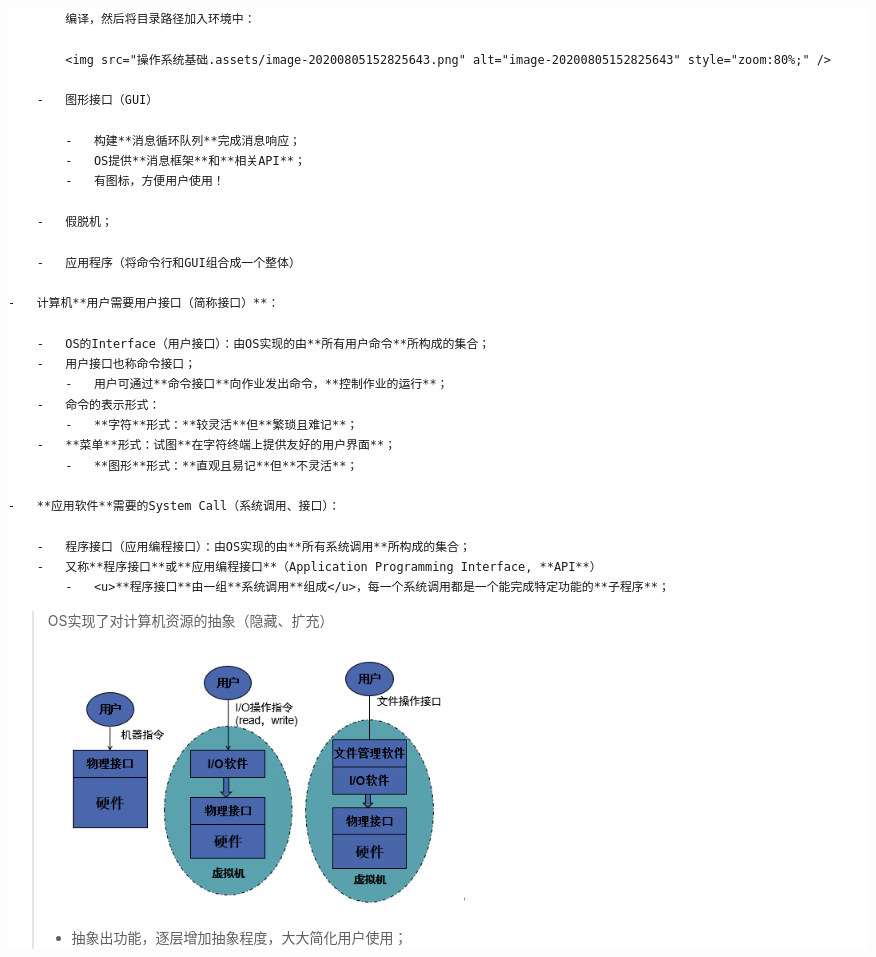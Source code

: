             编译，然后将目录路径加入环境中：

            <img src="操作系统基础.assets/image-20200805152825643.png" alt="image-20200805152825643" style="zoom:80%;" />

        -   图形接口（GUI）

            -   构建**消息循环队列**完成消息响应；
            -   OS提供**消息框架**和**相关API**；
            -   有图标，方便用户使用！

        -   假脱机；

        -   应用程序（将命令行和GUI组合成一个整体）

    -   计算机**用户需要用户接口（简称接口）**：
    
        -   OS的Interface（用户接口）：由OS实现的由**所有用户命令**所构成的集合；
        -   用户接口也称命令接口；
            -   用户可通过**命令接口**向作业发出命令，**控制作业的运行**；
        -   命令的表示形式：
            -   **字符**形式：**较灵活**但**繁琐且难记**；
        -   **菜单**形式：试图**在字符终端上提供友好的用户界面**；
            -   **图形**形式：**直观且易记**但**不灵活**；

    -   **应用软件**需要的System Call（系统调用、接口）：
    
        -   程序接口（应用编程接口）：由OS实现的由**所有系统调用**所构成的集合；
        -   又称**程序接口**或**应用编程接口**（Application Programming Interface, **API**）
            -   <u>**程序接口**由一组**系统调用**组成</u>，每一个系统调用都是一个能完成特定功能的**子程序**；

>   OS实现了对计算机资源的抽象（隐藏、扩充）
>
>   <img src="操作系统基础.assets/image-20200224153013902.png" alt="image-20200224153013902" style="zoom:80%;" />
>
>   -   抽象出功能，逐层增加抽象程度，大大简化用户使用；

